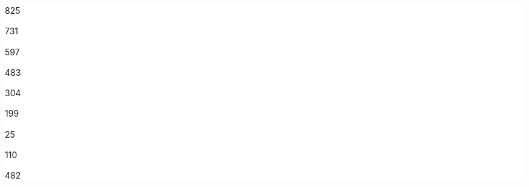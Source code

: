 825

</td>

<td style="border-right: 0.5pt solid ; border-bottom: 0.5pt solid ; " align="right" valign="top" charoff="50">

731

</td>

<td style="border-right: 0.5pt solid ; border-bottom: 0.5pt solid ; " align="right" valign="top" charoff="50">

597

</td>

<td style="border-right: 0.5pt solid ; border-bottom: 0.5pt solid ; " align="right" valign="top" charoff="50">

483

</td>

<td style="border-right: 0.5pt solid ; border-bottom: 0.5pt solid ; " align="right" valign="top" charoff="50">

304

</td>

<td style="border-right: 0.5pt solid ; border-bottom: 0.5pt solid ; " align="right" valign="top" charoff="50">

199

</td>

<td style="border-right: 0.5pt solid ; border-bottom: 0.5pt solid ; " align="right" valign="top" charoff="50">

25

</td>

<td style="border-right: 0.5pt solid ; border-bottom: 0.5pt solid ; " align="right" valign="top" charoff="50">

110

</td>

<td style="border-right: 0.5pt solid ; border-bottom: 0.5pt solid ; " align="right" valign="top" charoff="50">

482

</td>

<td style="border-right: 0.5pt solid ; border-bottom: 0.5pt solid ; " align="right" valign="top" charoff="50">
